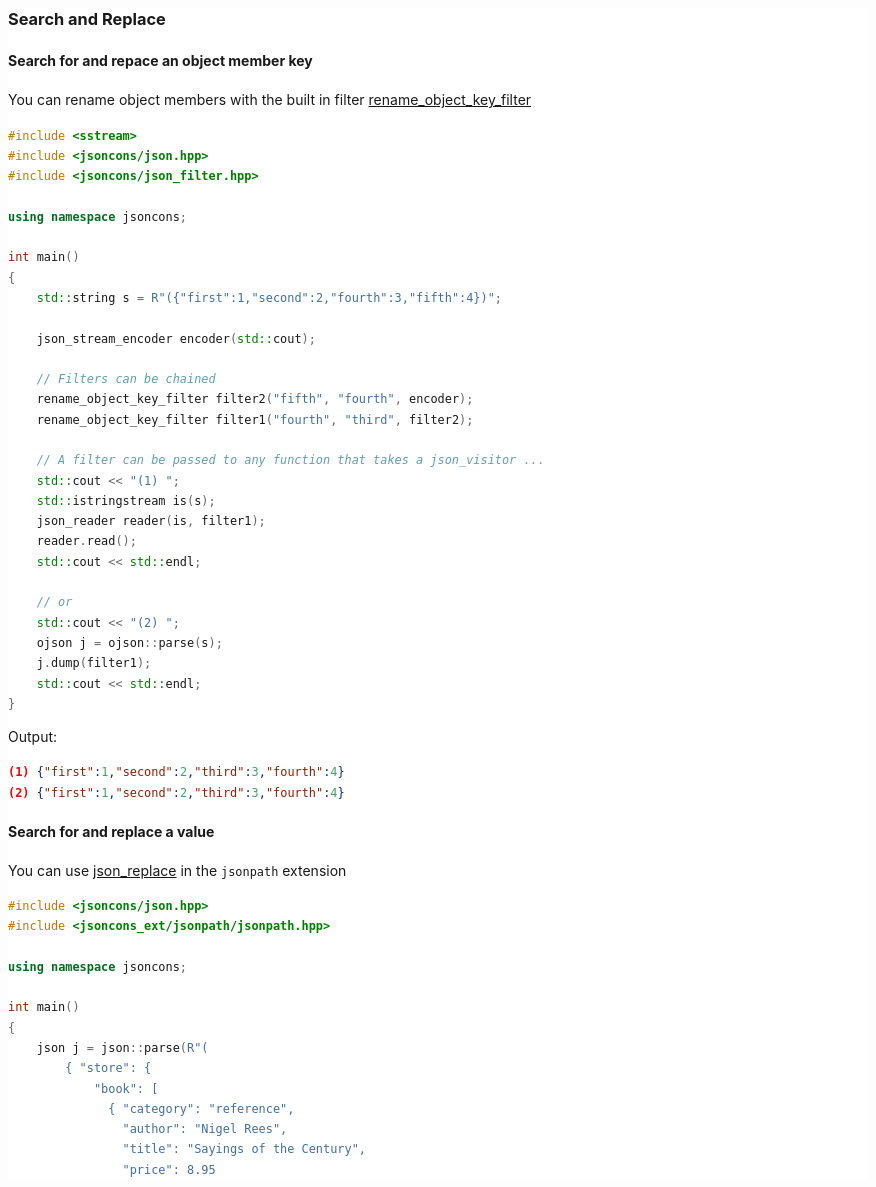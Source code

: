 ### Search and Replace
 
<div id="F1"/>

#### Search for and repace an object member key

You can rename object members with the built in filter [rename_object_key_filter](ref/rename_object_key_filter.md)

```c++
#include <sstream>
#include <jsoncons/json.hpp>
#include <jsoncons/json_filter.hpp>

using namespace jsoncons;

int main()
{
    std::string s = R"({"first":1,"second":2,"fourth":3,"fifth":4})";    

    json_stream_encoder encoder(std::cout);

    // Filters can be chained
    rename_object_key_filter filter2("fifth", "fourth", encoder);
    rename_object_key_filter filter1("fourth", "third", filter2);

    // A filter can be passed to any function that takes a json_visitor ...
    std::cout << "(1) ";
    std::istringstream is(s);
    json_reader reader(is, filter1);
    reader.read();
    std::cout << std::endl;

    // or 
    std::cout << "(2) ";
    ojson j = ojson::parse(s);
    j.dump(filter1);
    std::cout << std::endl;
}
```
Output:
```json
(1) {"first":1,"second":2,"third":3,"fourth":4}
(2) {"first":1,"second":2,"third":3,"fourth":4}
```
 
<div id="F2"/>

#### Search for and replace a value

You can use [json_replace](ref/jsonpath/json_replace.md) in the `jsonpath` extension

```c++
#include <jsoncons/json.hpp>
#include <jsoncons_ext/jsonpath/jsonpath.hpp>

using namespace jsoncons;

int main()
{
    json j = json::parse(R"(
        { "store": {
            "book": [ 
              { "category": "reference",
                "author": "Nigel Rees",
                "title": "Sayings of the Century",
                "price": 8.95
```